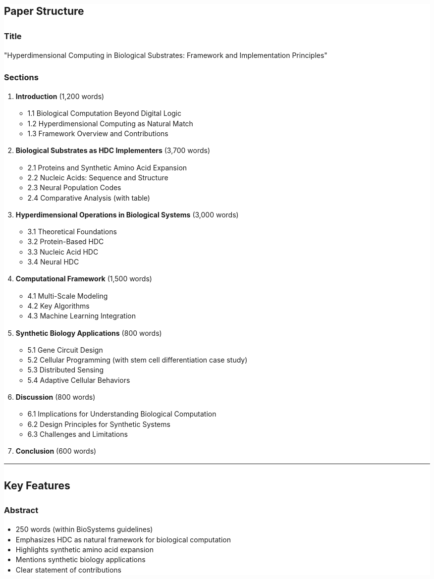 ## Paper Structure

### Title
"Hyperdimensional Computing in Biological Substrates: Framework and Implementation Principles"

### Sections
1. **Introduction** (1,200 words)
   - 1.1 Biological Computation Beyond Digital Logic
   - 1.2 Hyperdimensional Computing as Natural Match
   - 1.3 Framework Overview and Contributions

2. **Biological Substrates as HDC Implementers** (3,700 words)
   - 2.1 Proteins and Synthetic Amino Acid Expansion
   - 2.2 Nucleic Acids: Sequence and Structure
   - 2.3 Neural Population Codes
   - 2.4 Comparative Analysis (with table)

3. **Hyperdimensional Operations in Biological Systems** (3,000 words)
   - 3.1 Theoretical Foundations
   - 3.2 Protein-Based HDC
   - 3.3 Nucleic Acid HDC
   - 3.4 Neural HDC

4. **Computational Framework** (1,500 words)
   - 4.1 Multi-Scale Modeling
   - 4.2 Key Algorithms
   - 4.3 Machine Learning Integration

5. **Synthetic Biology Applications** (800 words)
   - 5.1 Gene Circuit Design
   - 5.2 Cellular Programming (with stem cell differentiation case study)
   - 5.3 Distributed Sensing
   - 5.4 Adaptive Cellular Behaviors

6. **Discussion** (800 words)
   - 6.1 Implications for Understanding Biological Computation
   - 6.2 Design Principles for Synthetic Systems
   - 6.3 Challenges and Limitations

7. **Conclusion** (600 words)

---

## Key Features

### Abstract
- 250 words (within BioSystems guidelines)
- Emphasizes HDC as natural framework for biological computation
- Highlights synthetic amino acid expansion
- Mentions synthetic biology applications
- Clear statement of contributions
